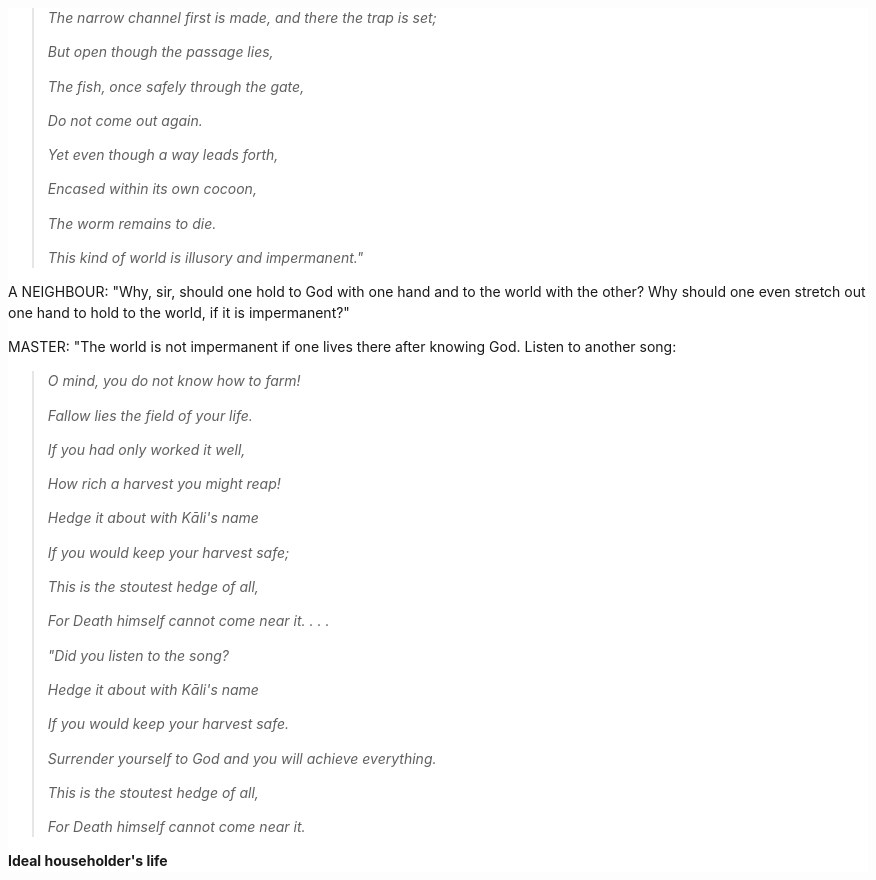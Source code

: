 > *The narrow channel first is made, and there the trap is set;*
>
> *But open though the passage lies,*
>
> *The fish, once safely through the gate,*
>
> *Do not come out again.*
>
> *Yet even though a way leads forth,*
>
> *Encased within its own cocoon,*
>
> *The worm remains to die.*
>
> *This kind of world is illusory and impermanent.\"*

A NEIGHBOUR: \"Why, sir, should one hold to God with one hand and to the
world with the other? Why should one even stretch out one hand to hold
to the world, if it is impermanent?\"

MASTER: \"The world is not impermanent if one lives there after knowing
God. Listen to another song:

> *O mind, you do not know how to farm!*
>
> *Fallow lies the field of your life.*
>
> *If you had only worked it well,*
>
> *How rich a harvest you might reap!*
>
> *Hedge it about with Kāli\'s name*
>
> *If you would keep your harvest safe;*
>
> *This is the stoutest hedge of all,*
>
> *For Death himself cannot come near it. . . .*
>
> *\"Did you listen to the song?*
>
> *Hedge it about with Kāli\'s name*
>
> *If you would keep your harvest safe.*
>
> *Surrender yourself to God and you will achieve everything.*
>
> *This is the stoutest hedge of all,*
>
> *For Death himself cannot come near it.*

**Ideal householder\'s life**
